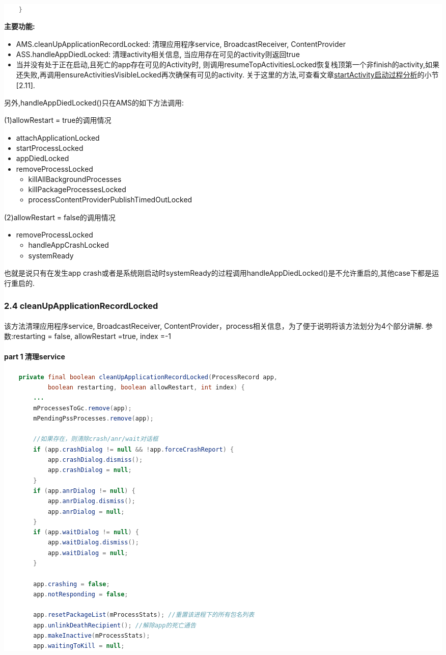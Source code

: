 ```java
    }
```

**主要功能:**

- AMS.cleanUpApplicationRecordLocked: 清理应用程序service, BroadcastReceiver, ContentProvider
- ASS.handleAppDiedLocked: 清理activity相关信息, 当应用存在可见的activity则返回true
- 当并没有处于正在启动,且死亡的app存在可见的Activity时, 则调用resumeTopActivitiesLocked恢复栈顶第一个非finish的activity,如果还失败,再调用ensureActivitiesVisibleLocked再次确保有可见的activity. 关于这里的方法,可查看文章[startActivity启动过程分析](https://panard313.github.io/2016/03/12/start-activity/)的小节[2.11].


另外,handleAppDiedLocked()只在AMS的如下方法调用:

(1)allowRestart = true的调用情况

- attachApplicationLocked
- startProcessLocked
- appDiedLocked
- removeProcessLocked
    - killAllBackgroundProcesses
    - killPackageProcessesLocked
    - processContentProviderPublishTimedOutLocked

(2)allowRestart = false的调用情况

- removeProcessLocked
    - handleAppCrashLocked
    - systemReady

也就是说只有在发生app crash或者是系统刚启动时systemReady的过程调用handleAppDiedLocked()是不允许重启的,其他case下都是运行重启的.

### 2.4 cleanUpApplicationRecordLocked

该方法清理应用程序service, BroadcastReceiver, ContentProvider，process相关信息，为了便于说明将该方法划分为4个部分讲解.
参数:restarting = false,  allowRestart =true,  index =-1

#### part 1 清理service


```java
    private final boolean cleanUpApplicationRecordLocked(ProcessRecord app,
            boolean restarting, boolean allowRestart, int index) {
        ...
        mProcessesToGc.remove(app);
        mPendingPssProcesses.remove(app);

        //如果存在，则清除crash/anr/wait对话框
        if (app.crashDialog != null && !app.forceCrashReport) {
            app.crashDialog.dismiss();
            app.crashDialog = null;
        }
        if (app.anrDialog != null) {
            app.anrDialog.dismiss();
            app.anrDialog = null;
        }
        if (app.waitDialog != null) {
            app.waitDialog.dismiss();
            app.waitDialog = null;
        }

        app.crashing = false;
        app.notResponding = false;

        app.resetPackageList(mProcessStats); //重置该进程下的所有包名列表
        app.unlinkDeathRecipient(); //解除app的死亡通告
        app.makeInactive(mProcessStats);
        app.waitingToKill = null;
```